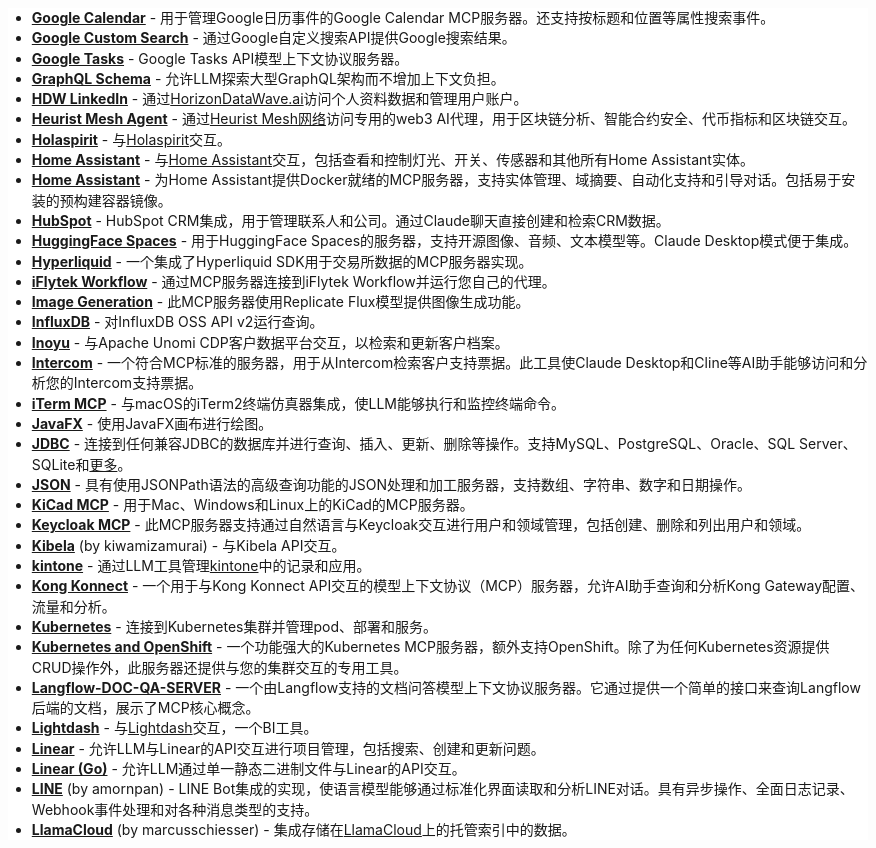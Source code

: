 - **[Google Calendar](https://github.com/nspady/google-calendar-mcp)** - 用于管理Google日历事件的Google Calendar MCP服务器。还支持按标题和位置等属性搜索事件。
- **[Google Custom Search](https://github.com/adenot/mcp-google-search)** - 通过Google自定义搜索API提供Google搜索结果。
- **[Google Tasks](https://github.com/zcaceres/gtasks-mcp)** - Google Tasks API模型上下文协议服务器。
- **[GraphQL Schema](https://github.com/hannesj/mcp-graphql-schema)** - 允许LLM探索大型GraphQL架构而不增加上下文负担。
- **[HDW LinkedIn](https://github.com/horizondatawave/hdw-mcp-server)** - 通过[HorizonDataWave.ai](https://horizondatawave.ai/)访问个人资料数据和管理用户账户。
- **[Heurist Mesh Agent](https://github.com/heurist-network/heurist-mesh-mcp-server)** - 通过[Heurist Mesh网络](https://github.com/heurist-network/heurist-agent-framework/tree/main/mesh)访问专用的web3 AI代理，用于区块链分析、智能合约安全、代币指标和区块链交互。
- **[Holaspirit](https://github.com/syucream/holaspirit-mcp-server)** - 与[Holaspirit](https://www.holaspirit.com/)交互。
- **[Home Assistant](https://github.com/tevonsb/homeassistant-mcp)** - 与[Home Assistant](https://www.home-assistant.io/)交互，包括查看和控制灯光、开关、传感器和其他所有Home Assistant实体。
- **[Home Assistant](https://github.com/voska/hass-mcp)** - 为Home Assistant提供Docker就绪的MCP服务器，支持实体管理、域摘要、自动化支持和引导对话。包括易于安装的预构建容器镜像。
- **[HubSpot](https://github.com/buryhuang/mcp-hubspot)** - HubSpot CRM集成，用于管理联系人和公司。通过Claude聊天直接创建和检索CRM数据。
- **[HuggingFace Spaces](https://github.com/evalstate/mcp-hfspace)** - 用于HuggingFace Spaces的服务器，支持开源图像、音频、文本模型等。Claude Desktop模式便于集成。
- **[Hyperliquid](https://github.com/mektigboy/server-hyperliquid)** - 一个集成了Hyperliquid SDK用于交易所数据的MCP服务器实现。
- **[iFlytek Workflow](https://github.com/iflytek/ifly-workflow-mcp-server)** - 通过MCP服务器连接到iFlytek Workflow并运行您自己的代理。
- **[Image Generation](https://github.com/GongRzhe/Image-Generation-MCP-Server)** - 此MCP服务器使用Replicate Flux模型提供图像生成功能。
- **[InfluxDB](https://github.com/idoru/influxdb-mcp-server)** - 对InfluxDB OSS API v2运行查询。
- **[Inoyu](https://github.com/sergehuber/inoyu-mcp-unomi-server)** - 与Apache Unomi CDP客户数据平台交互，以检索和更新客户档案。
- **[Intercom](https://github.com/raoulbia-ai/mcp-server-for-intercom)** - 一个符合MCP标准的服务器，用于从Intercom检索客户支持票据。此工具使Claude Desktop和Cline等AI助手能够访问和分析您的Intercom支持票据。
- **[iTerm MCP](https://github.com/ferrislucas/iterm-mcp)** - 与macOS的iTerm2终端仿真器集成，使LLM能够执行和监控终端命令。
- **[JavaFX](https://github.com/mcpso/mcp-server-javafx)** - 使用JavaFX画布进行绘图。
- **[JDBC](https://github.com/quarkiverse/quarkus-mcp-servers/tree/main/jdbc)** - 连接到任何兼容JDBC的数据库并进行查询、插入、更新、删除等操作。支持MySQL、PostgreSQL、Oracle、SQL Server、SQLite和[更多](https://github.com/quarkiverse/quarkus-mcp-servers/tree/main/jdbc#supported-jdbc-variants)。
- **[JSON](https://github.com/GongRzhe/JSON-MCP-Server)** - 具有使用JSONPath语法的高级查询功能的JSON处理和加工服务器，支持数组、字符串、数字和日期操作。
- **[KiCad MCP](https://github.com/lamaalrajih/kicad-mcp)** - 用于Mac、Windows和Linux上的KiCad的MCP服务器。
- **[Keycloak MCP](https://github.com/ChristophEnglisch/keycloak-model-context-protocol)** - 此MCP服务器支持通过自然语言与Keycloak交互进行用户和领域管理，包括创建、删除和列出用户和领域。
- **[Kibela](https://github.com/kiwamizamurai/mcp-kibela-server)** (by kiwamizamurai) - 与Kibela API交互。
- **[kintone](https://github.com/macrat/mcp-server-kintone)** - 通过LLM工具管理[kintone](https://kintone.com)中的记录和应用。
- **[Kong Konnect](https://github.com/Kong/mcp-konnect)** - 一个用于与Kong Konnect API交互的模型上下文协议（MCP）服务器，允许AI助手查询和分析Kong Gateway配置、流量和分析。
- **[Kubernetes](https://github.com/Flux159/mcp-server-kubernetes)** - 连接到Kubernetes集群并管理pod、部署和服务。
- **[Kubernetes and OpenShift](https://github.com/manusa/kubernetes-mcp-server)** - 一个功能强大的Kubernetes MCP服务器，额外支持OpenShift。除了为任何Kubernetes资源提供CRUD操作外，此服务器还提供与您的集群交互的专用工具。
- **[Langflow-DOC-QA-SERVER](https://github.com/GongRzhe/Langflow-DOC-QA-SERVER)** - 一个由Langflow支持的文档问答模型上下文协议服务器。它通过提供一个简单的接口来查询Langflow后端的文档，展示了MCP核心概念。
- **[Lightdash](https://github.com/syucream/lightdash-mcp-server)** - 与[Lightdash](https://www.lightdash.com/)交互，一个BI工具。
- **[Linear](https://github.com/jerhadf/linear-mcp-server)** - 允许LLM与Linear的API交互进行项目管理，包括搜索、创建和更新问题。
- **[Linear (Go)](https://github.com/geropl/linear-mcp-go)** - 允许LLM通过单一静态二进制文件与Linear的API交互。
- **[LINE](https://github.com/amornpan/py-mcp-line)** (by amornpan) - LINE Bot集成的实现，使语言模型能够通过标准化界面读取和分析LINE对话。具有异步操作、全面日志记录、Webhook事件处理和对各种消息类型的支持。
- **[LlamaCloud](https://github.com/run-llama/mcp-server-llamacloud)** (by marcusschiesser) - 集成存储在[LlamaCloud](https://cloud.llamaindex.ai/)上的托管索引中的数据。